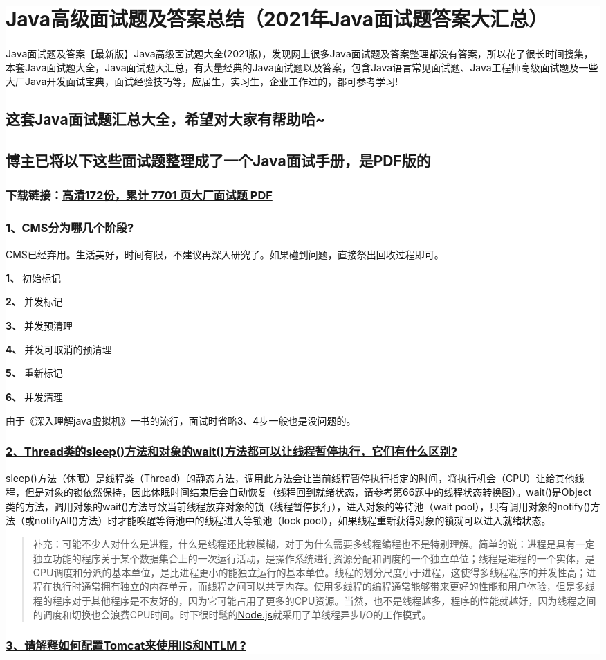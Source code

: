 # Java高级面试题及答案总结（2021年Java面试题答案大汇总）

Java面试题及答案【最新版】Java高级面试题大全(2021版)，发现网上很多Java面试题及答案整理都没有答案，所以花了很长时间搜集，本套Java面试题大全，Java面试题大汇总，有大量经典的Java面试题以及答案，包含Java语言常见面试题、Java工程师高级面试题及一些大厂Java开发面试宝典，面试经验技巧等，应届生，实习生，企业工作过的，都可参考学习!

## 这套Java面试题汇总大全，希望对大家有帮助哈~ 

## 博主已将以下这些面试题整理成了一个Java面试手册，是PDF版的

### 下载链接：[高清172份，累计 7701 页大厂面试题  PDF](https://github.com/javatechnorth/javanorth-itbooks/blob/master/docs/index.md)


### [1、CMS分为哪几个阶段?](https://gitee.com/souyunku/NewDevBooks/blob/master/docs/Java/Java高级面试题及答案总结（2021年Java面试题答案大汇总）.md#1cms分为哪几个阶段)  


CMS已经弃用。生活美好，时间有限，不建议再深入研究了。如果碰到问题，直接祭出回收过程即可。

**1、** 初始标记

**2、** 并发标记

**3、** 并发预清理

**4、** 并发可取消的预清理

**5、** 重新标记

**6、** 并发清理

由于《深入理解java虚拟机》一书的流行，面试时省略3、4步一般也是没问题的。


### [2、Thread类的sleep()方法和对象的wait()方法都可以让线程暂停执行，它们有什么区别?](https://gitee.com/souyunku/NewDevBooks/blob/master/docs/Java/Java高级面试题及答案总结（2021年Java面试题答案大汇总）.md#2thread类的sleep方法和对象的wait方法都可以让线程暂停执行它们有什么区别)  




sleep()方法（休眠）是线程类（Thread）的静态方法，调用此方法会让当前线程暂停执行指定的时间，将执行机会（CPU）让给其他线程，但是对象的锁依然保持，因此休眠时间结束后会自动恢复（线程回到就绪状态，请参考第66题中的线程状态转换图）。wait()是Object类的方法，调用对象的wait()方法导致当前线程放弃对象的锁（线程暂停执行），进入对象的等待池（wait pool），只有调用对象的notify()方法（或notifyAll()方法）时才能唤醒等待池中的线程进入等锁池（lock pool），如果线程重新获得对象的锁就可以进入就绪状态。

> 补充：可能不少人对什么是进程，什么是线程还比较模糊，对于为什么需要多线程编程也不是特别理解。简单的说：进程是具有一定独立功能的程序关于某个数据集合上的一次运行活动，是操作系统进行资源分配和调度的一个独立单位；线程是进程的一个实体，是CPU调度和分派的基本单位，是比进程更小的能独立运行的基本单位。线程的划分尺度小于进程，这使得多线程程序的并发性高；进程在执行时通常拥有独立的内存单元，而线程之间可以共享内存。使用多线程的编程通常能够带来更好的性能和用户体验，但是多线程的程序对于其他程序是不友好的，因为它可能占用了更多的CPU资源。当然，也不是线程越多，程序的性能就越好，因为线程之间的调度和切换也会浪费CPU时间。时下很时髦的[Node.js](https://nodejs.org)就采用了单线程异步I/O的工作模式。



### [3、请解释如何配置Tomcat来使用IIS和NTLM ?](https://gitee.com/souyunku/NewDevBooks/blob/master/docs/Java/Java高级面试题及答案总结（2021年Java面试题答案大汇总）.md#3请解释如何配置tomcat来使用iis和ntlm-)  
